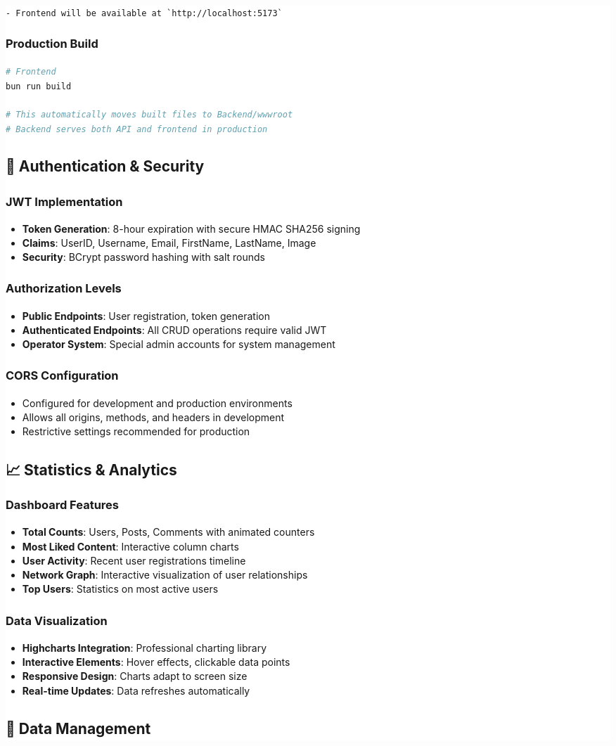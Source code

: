     - Frontend will be available at `http://localhost:5173`

### Production Build

```bash
# Frontend
bun run build

# This automatically moves built files to Backend/wwwroot
# Backend serves both API and frontend in production
```

## 🔐 Authentication & Security

### JWT Implementation

-   **Token Generation**: 8-hour expiration with secure HMAC SHA256 signing
-   **Claims**: UserID, Username, Email, FirstName, LastName, Image
-   **Security**: BCrypt password hashing with salt rounds

### Authorization Levels

-   **Public Endpoints**: User registration, token generation
-   **Authenticated Endpoints**: All CRUD operations require valid JWT
-   **Operator System**: Special admin accounts for system management

### CORS Configuration

-   Configured for development and production environments
-   Allows all origins, methods, and headers in development
-   Restrictive settings recommended for production

## 📈 Statistics & Analytics

### Dashboard Features

-   **Total Counts**: Users, Posts, Comments with animated counters
-   **Most Liked Content**: Interactive column charts
-   **User Activity**: Recent user registrations timeline
-   **Network Graph**: Interactive visualization of user relationships
-   **Top Users**: Statistics on most active users

### Data Visualization

-   **Highcharts Integration**: Professional charting library
-   **Interactive Elements**: Hover effects, clickable data points
-   **Responsive Design**: Charts adapt to screen size
-   **Real-time Updates**: Data refreshes automatically

## 🔄 Data Management
